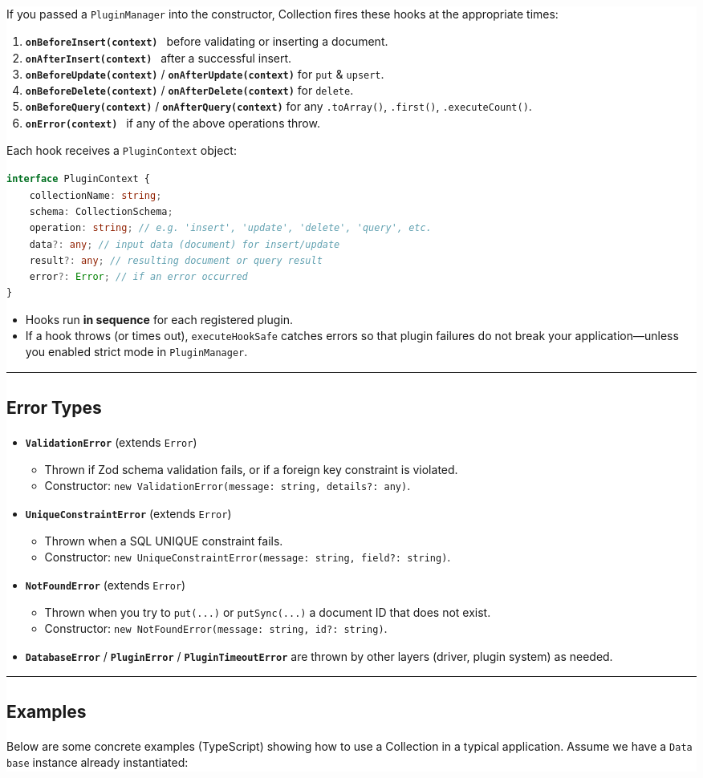 If you passed a `PluginManager` into the constructor, Collection fires these hooks at the appropriate times:

1. **`onBeforeInsert(context)`**  before validating or inserting a document.
2. **`onAfterInsert(context)`**  after a successful insert.
3. **`onBeforeUpdate(context)`** / **`onAfterUpdate(context)`** for `put` & `upsert`.
4. **`onBeforeDelete(context)`** / **`onAfterDelete(context)`** for `delete`.
5. **`onBeforeQuery(context)`** / **`onAfterQuery(context)`** for any `.toArray()`, `.first()`, `.executeCount()`.
6. **`onError(context)`**  if any of the above operations throw.

Each hook receives a `PluginContext` object:

```ts
interface PluginContext {
    collectionName: string;
    schema: CollectionSchema;
    operation: string; // e.g. 'insert', 'update', 'delete', 'query', etc.
    data?: any; // input data (document) for insert/update
    result?: any; // resulting document or query result
    error?: Error; // if an error occurred
}
```

-   Hooks run **in sequence** for each registered plugin.
-   If a hook throws (or times out), `executeHookSafe` catches errors so that plugin failures do not break your application—unless you enabled strict mode in `PluginManager`.

---

## Error Types

-   **`ValidationError`** (extends `Error`)

    -   Thrown if Zod schema validation fails, or if a foreign key constraint is violated.
    -   Constructor: `new ValidationError(message: string, details?: any)`.

-   **`UniqueConstraintError`** (extends `Error`)

    -   Thrown when a SQL UNIQUE constraint fails.
    -   Constructor: `new UniqueConstraintError(message: string, field?: string)`.

-   **`NotFoundError`** (extends `Error`)

    -   Thrown when you try to `put(...)` or `putSync(...)` a document ID that does not exist.
    -   Constructor: `new NotFoundError(message: string, id?: string)`.

-   **`DatabaseError`** / **`PluginError`** / **`PluginTimeoutError`** are thrown by other layers (driver, plugin system) as needed.

---

## Examples

Below are some concrete examples (TypeScript) showing how to use a Collection in a typical application. Assume we have a `Database` instance already instantiated:
